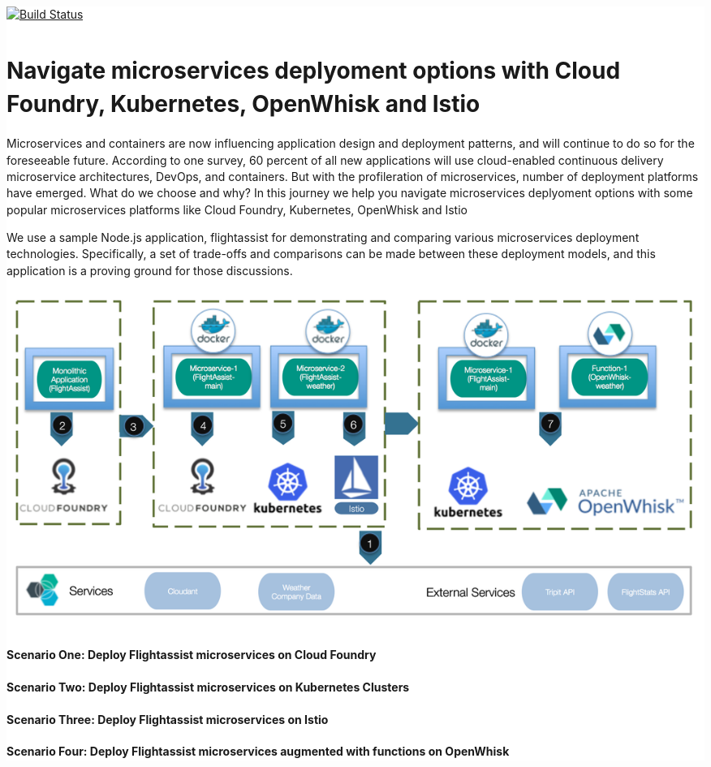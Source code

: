 [![Build Status](https://travis-ci.org/IBM/Microservices-deployment-with-PaaS-Containers-and-Serverless-Platforms.svg?branch=master)](https://travis-ci.org/IBM/Microservices-deployment-with-PaaS-Containers-and-Serverless-Platforms)

# Navigate microservices deplyoment options with Cloud Foundry, Kubernetes, OpenWhisk and Istio

Microservices and containers are now influencing application design and deployment patterns, and will continue to do so for the foreseeable future. According to one survey, 60 percent of all new applications will use cloud-enabled continuous delivery microservice architectures, DevOps, and containers. But with the profileration of microservices, number of deployment platforms have emerged. What do we choose and why? In this journey we help you navigate microservices deplyoment options with some popular microservices platforms like Cloud Foundry, Kubernetes, OpenWhisk and Istio

We use a sample Node.js application, flightassist for demonstrating and comparing various microservices deployment technologies. Specifically, a set of trade-offs and comparisons can be made between these deployment models, and this application is a proving ground for those discussions. 

![architecure-diagram](images/paas-containers.png)

#### Scenario One: Deploy Flightassist microservices on Cloud Foundry 
#### Scenario Two: Deploy Flightassist microservices on Kubernetes Clusters
#### Scenario Three: Deploy Flightassist microservices on Istio
#### Scenario Four: Deploy Flightassist microservices augmented with functions on OpenWhisk
